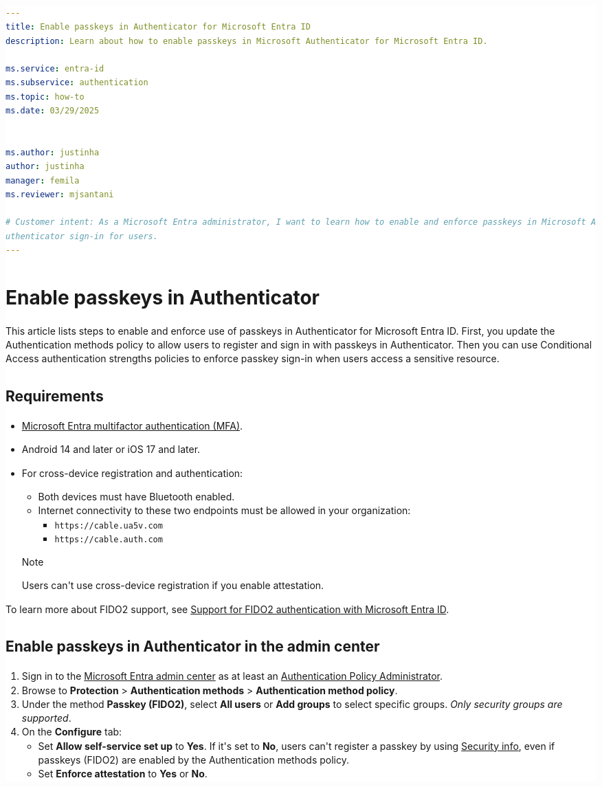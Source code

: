 ```yaml
---
title: Enable passkeys in Authenticator for Microsoft Entra ID 
description: Learn about how to enable passkeys in Microsoft Authenticator for Microsoft Entra ID.

ms.service: entra-id
ms.subservice: authentication
ms.topic: how-to
ms.date: 03/29/2025


ms.author: justinha
author: justinha
manager: femila
ms.reviewer: mjsantani

# Customer intent: As a Microsoft Entra administrator, I want to learn how to enable and enforce passkeys in Microsoft Authenticator sign-in for users.
---
```

# Enable passkeys in Authenticator

This article lists steps to enable and enforce use of passkeys in Authenticator for Microsoft Entra ID. First, you update the Authentication methods policy to allow users to register and sign in with passkeys in Authenticator. Then you can use Conditional Access authentication strengths policies to enforce passkey sign-in when users access a sensitive resource.

## Requirements

- [Microsoft Entra multifactor authentication (MFA)](howto-mfa-getstarted.md).
- Android 14 and later or iOS 17 and later.
- For cross-device registration and authentication:
  - Both devices must have Bluetooth enabled.
  - Internet connectivity to these two endpoints must be allowed in your organization:
    - `https://cable.ua5v.com`
    - `https://cable.auth.com`

  > [!NOTE]
  > Users can't use cross-device registration if you enable attestation. 

To learn more about FIDO2 support, see [Support for FIDO2 authentication with Microsoft Entra ID](fido2-compatibility.md).

## Enable passkeys in Authenticator in the admin center

1. Sign in to the [Microsoft Entra admin center](https://entra.microsoft.com) as at least an [Authentication Policy Administrator](~/identity/role-based-access-control/permissions-reference.md#authentication-policy-administrator).
1. Browse to **Protection** > **Authentication methods** > **Authentication method policy**.
1. Under the method **Passkey (FIDO2)**, select **All users** or **Add groups** to select specific groups. *Only security groups are supported*.
1. On the **Configure** tab:
   - Set **Allow self-service set up** to **Yes**. If it's set to **No**, users can't register a passkey by using [Security info](https://mysignins.microsoft.com/security-info), even if passkeys (FIDO2) are enabled by the Authentication methods policy.
   - Set **Enforce attestation** to **Yes** or **No**.
